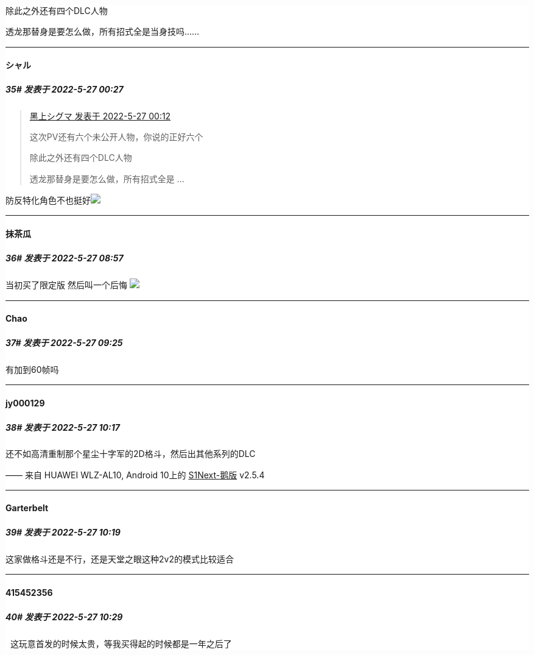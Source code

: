 除此之外还有四个DLC人物

透龙那替身是要怎么做，所有招式全是当身技吗……

*****

####  シャル  
##### 35#       发表于 2022-5-27 00:27

<blockquote><a href="httphttps://bbs.saraba1st.com/2b/forum.php?mod=redirect&amp;goto=findpost&amp;pid=56007611&amp;ptid=2057015" target="_blank">黑上シグマ 发表于 2022-5-27 00:12</a>

这次PV还有六个未公开人物，你说的正好六个

除此之外还有四个DLC人物

透龙那替身是要怎么做，所有招式全是 ...</blockquote>
防反特化角色不也挺好<img src="https://static.saraba1st.com/image/smiley/face2017/046.png" referrerpolicy="no-referrer">

*****

####  抹茶瓜  
##### 36#       发表于 2022-5-27 08:57

当初买了限定版 然后叫一个后悔 <img src="https://static.saraba1st.com/image/smiley/face2017/152.png" referrerpolicy="no-referrer">

*****

####  Chao  
##### 37#       发表于 2022-5-27 09:25

有加到60帧吗

*****

####  jy000129  
##### 38#       发表于 2022-5-27 10:17

还不如高清重制那个星尘十字军的2D格斗，然后出其他系列的DLC

—— 来自 HUAWEI WLZ-AL10, Android 10上的 [S1Next-鹅版](https://github.com/ykrank/S1-Next/releases) v2.5.4

*****

####  Garterbelt  
##### 39#       发表于 2022-5-27 10:19

这家做格斗还是不行，还是天堂之眼这种2v2的模式比较适合

*****

####  415452356  
##### 40#       发表于 2022-5-27 10:29

  这玩意首发的时候太贵，等我买得起的时候都是一年之后了
